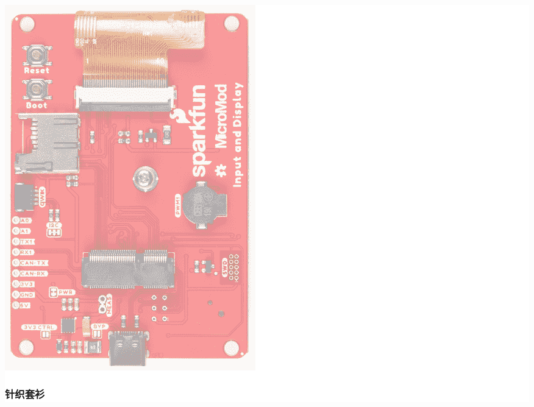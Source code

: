 [![JTAG debugging pins](img/6abc616ce4f2e7e2dd51b66c23e298f1.png)](https://cdn.sparkfun.com/assets/learn_tutorials/1/2/3/0/16985-SparkFun_MicroMod_Input_Display-SWD_Back.jpg)

### 针织套衫
